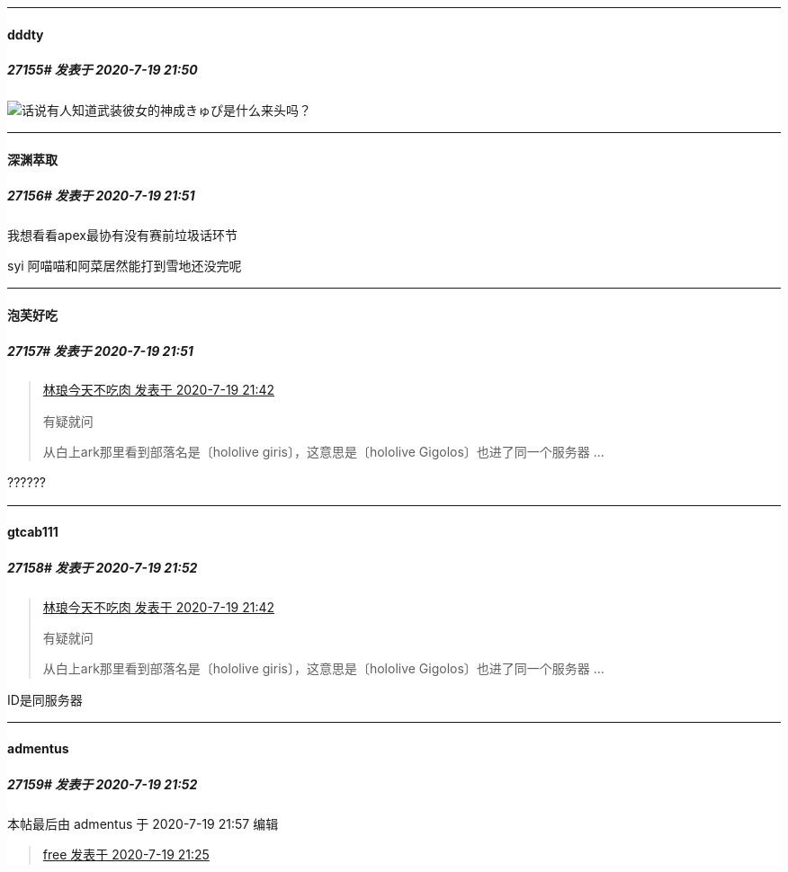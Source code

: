 
*****

####  dddty  
##### 27155#       发表于 2020-7-19 21:50


<img src="https://static.saraba1st.com/image/smiley/face2017/001.png" referrerpolicy="no-referrer">话说有人知道武装彼女的神成きゅぴ是什么来头吗？


*****

####  深渊萃取  
##### 27156#       发表于 2020-7-19 21:51


我想看看apex最协有没有赛前垃圾话环节


syi 阿喵喵和阿菜居然能打到雪地还没完呢


*****

####  泡芙好吃  
##### 27157#       发表于 2020-7-19 21:51


<blockquote><a href="httphttps://bbs.saraba1st.com/2b/forum.php?mod=redirect&amp;goto=findpost&amp;pid=48155218&amp;ptid=1941579" target="_blank">林琅今天不吃肉 发表于 2020-7-19 21:42</a>

有疑就问

从白上ark那里看到部落名是〔hololive giris〕，这意思是〔hololive Gigolos〕也进了同一个服务器 ...</blockquote>
??????


*****

####  gtcab111  
##### 27158#       发表于 2020-7-19 21:52


<blockquote><a href="httphttps://bbs.saraba1st.com/2b/forum.php?mod=redirect&amp;goto=findpost&amp;pid=48155218&amp;ptid=1941579" target="_blank">林琅今天不吃肉 发表于 2020-7-19 21:42</a>

有疑就问

从白上ark那里看到部落名是〔hololive giris〕，这意思是〔hololive Gigolos〕也进了同一个服务器 ...</blockquote>
ID是同服务器


*****

####  admentus  
##### 27159#       发表于 2020-7-19 21:52


 本帖最后由 admentus 于 2020-7-19 21:57 编辑 
<blockquote><a href="httphttps://bbs.saraba1st.com/2b/forum.php?mod=redirect&amp;goto=findpost&amp;pid=48155088&amp;ptid=1941579" target="_blank">free 发表于 2020-7-19 21:25</a>
